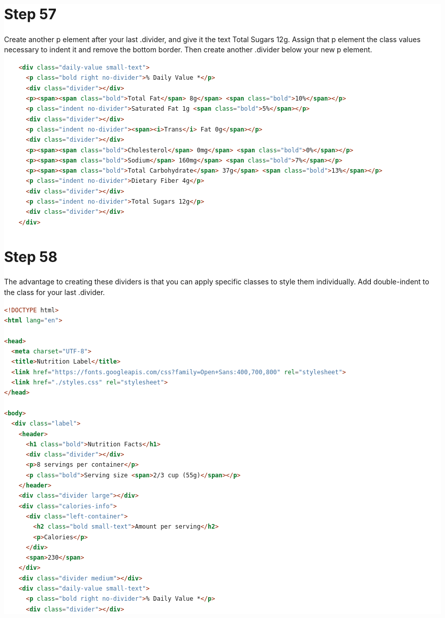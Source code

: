 ```html
```

# Step 57
Create another p element after your last .divider, and give it the text Total Sugars 12g. Assign that p element the class values necessary to indent it and remove the bottom border. Then create another .divider below your new p element.

```html
    <div class="daily-value small-text">
      <p class="bold right no-divider">% Daily Value *</p>
      <div class="divider"></div>
      <p><span><span class="bold">Total Fat</span> 8g</span> <span class="bold">10%</span></p>
      <p class="indent no-divider">Saturated Fat 1g <span class="bold">5%</span></p>
      <div class="divider"></div>
      <p class="indent no-divider"><span><i>Trans</i> Fat 0g</span></p>
      <div class="divider"></div>
      <p><span><span class="bold">Cholesterol</span> 0mg</span> <span class="bold">0%</span></p>
      <p><span><span class="bold">Sodium</span> 160mg</span> <span class="bold">7%</span></p>
      <p><span><span class="bold">Total Carbohydrate</span> 37g</span> <span class="bold">13%</span></p>
      <p class="indent no-divider">Dietary Fiber 4g</p>
      <div class="divider"></div>
      <p class="indent no-divider">Total Sugars 12g</p>
      <div class="divider"></div>
    </div>    
```

# Step 58
The advantage to creating these dividers is that you can apply specific classes to style them individually. Add double-indent to the class for your last .divider.

```html
<!DOCTYPE html>
<html lang="en">

<head>
  <meta charset="UTF-8">
  <title>Nutrition Label</title>
  <link href="https://fonts.googleapis.com/css?family=Open+Sans:400,700,800" rel="stylesheet">
  <link href="./styles.css" rel="stylesheet">
</head>

<body>
  <div class="label">
    <header>
      <h1 class="bold">Nutrition Facts</h1>
      <div class="divider"></div>
      <p>8 servings per container</p>
      <p class="bold">Serving size <span>2/3 cup (55g)</span></p>
    </header>
    <div class="divider large"></div>
    <div class="calories-info">
      <div class="left-container">
        <h2 class="bold small-text">Amount per serving</h2>
        <p>Calories</p>
      </div>
      <span>230</span>
    </div>
    <div class="divider medium"></div>
    <div class="daily-value small-text">
      <p class="bold right no-divider">% Daily Value *</p>
      <div class="divider"></div>
```